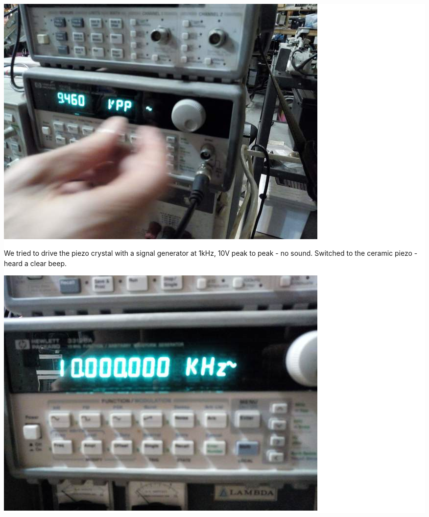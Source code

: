 ![Sudo-vvp.jpg](images/Sudo-vvp.jpg "Sudo-vvp.jpg")

We tried to drive the piezo crystal with a signal generator at 1kHz, 10V
peak to peak - no sound. Switched to the ceramic piezo - heard a clear
beep.

![Cc-signalgenerator.jpg](images/Cc-signalgenerator.jpg "Cc-signalgenerator.jpg")
